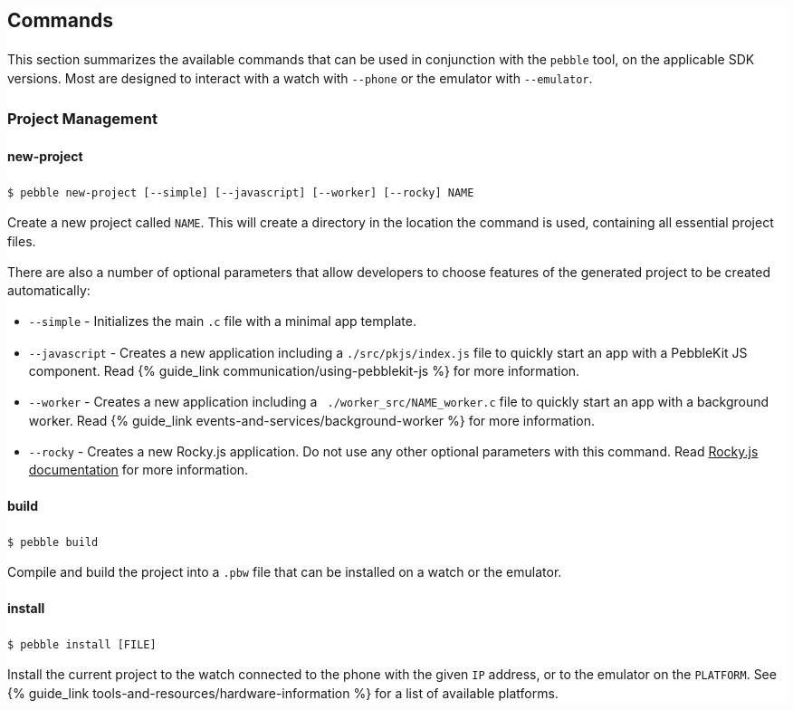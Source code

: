 
## Commands

This section summarizes the available commands that can be used in conjunction
with the `pebble` tool, on the applicable SDK versions. Most are designed to
interact with a watch with `--phone` or the emulator with `--emulator`.


### Project Management

#### new-project

```nc|text
$ pebble new-project [--simple] [--javascript] [--worker] [--rocky] NAME
```

Create a new project called `NAME`. This will create a directory in the
location the command is used, containing all essential project files.

There are also a number of optional parameters that allow developers to choose
features of the generated project to be created automatically:

* `--simple` - Initializes the main `.c` file with a minimal app template.

* `--javascript` - Creates a new application including a `./src/pkjs/index.js` file
  to quickly start an app with a PebbleKit JS component. Read 
  {% guide_link communication/using-pebblekit-js %} for more information.

* `--worker` - Creates a new application including a `
  ./worker_src/NAME_worker.c` file to quickly start an app with a background
  worker. Read {% guide_link events-and-services/background-worker %} for more
  information.

* `--rocky` - Creates a new Rocky.js application. Do not use any other optional
  parameters with this command.  Read
  [Rocky.js documentation](/docs/rockyjs/) for more information.


#### build

```nc|text
$ pebble build
```

Compile and build the project into a `.pbw` file that can be installed on a
watch or the emulator.


#### install

```nc|text
$ pebble install [FILE]
```

Install the current project to the watch connected to the phone with the given
`IP` address, or to the emulator on the `PLATFORM`. See 
{% guide_link tools-and-resources/hardware-information %} for a list of
available platforms. 
